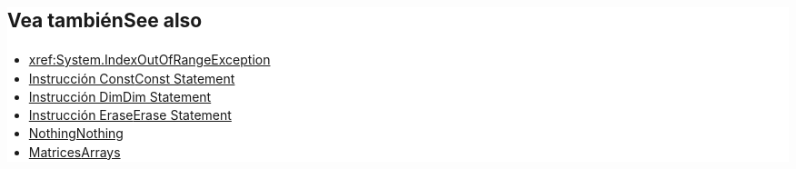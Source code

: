 ## <a name="see-also"></a><span data-ttu-id="f518d-175">Vea también</span><span class="sxs-lookup"><span data-stu-id="f518d-175">See also</span></span>

- <xref:System.IndexOutOfRangeException>
- [<span data-ttu-id="f518d-176">Instrucción Const</span><span class="sxs-lookup"><span data-stu-id="f518d-176">Const Statement</span></span>](const-statement.md)
- [<span data-ttu-id="f518d-177">Instrucción Dim</span><span class="sxs-lookup"><span data-stu-id="f518d-177">Dim Statement</span></span>](dim-statement.md)
- [<span data-ttu-id="f518d-178">Instrucción Erase</span><span class="sxs-lookup"><span data-stu-id="f518d-178">Erase Statement</span></span>](erase-statement.md)
- [<span data-ttu-id="f518d-179">Nothing</span><span class="sxs-lookup"><span data-stu-id="f518d-179">Nothing</span></span>](../nothing.md)
- [<span data-ttu-id="f518d-180">Matrices</span><span class="sxs-lookup"><span data-stu-id="f518d-180">Arrays</span></span>](../../programming-guide/language-features/arrays/index.md)
